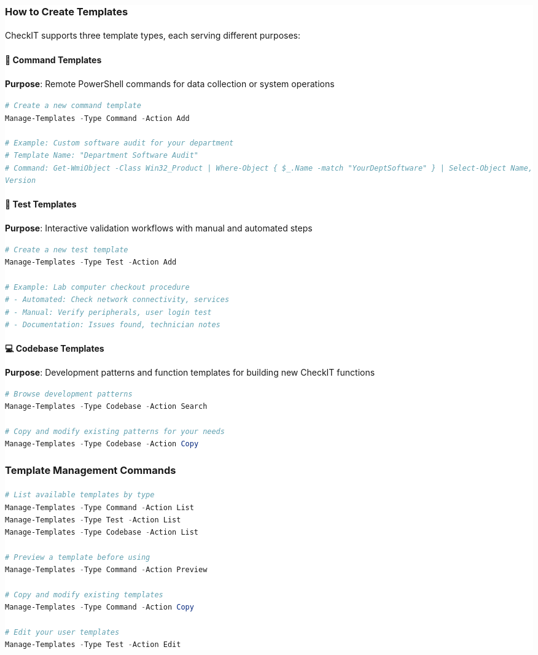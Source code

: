 ### How to Create Templates

CheckIT supports three template types, each serving different purposes:

#### 🔧 Command Templates

**Purpose**: Remote PowerShell commands for data collection or system operations

```powershell
# Create a new command template
Manage-Templates -Type Command -Action Add

# Example: Custom software audit for your department
# Template Name: "Department Software Audit"
# Command: Get-WmiObject -Class Win32_Product | Where-Object { $_.Name -match "YourDeptSoftware" } | Select-Object Name, Version
```

#### 🧪 Test Templates  

**Purpose**: Interactive validation workflows with manual and automated steps

```powershell
# Create a new test template
Manage-Templates -Type Test -Action Add

# Example: Lab computer checkout procedure
# - Automated: Check network connectivity, services
# - Manual: Verify peripherals, user login test
# - Documentation: Issues found, technician notes
```

#### 💻 Codebase Templates

**Purpose**: Development patterns and function templates for building new CheckIT functions

```powershell
# Browse development patterns
Manage-Templates -Type Codebase -Action Search

# Copy and modify existing patterns for your needs
Manage-Templates -Type Codebase -Action Copy
```

### Template Management Commands

```powershell
# List available templates by type
Manage-Templates -Type Command -Action List
Manage-Templates -Type Test -Action List
Manage-Templates -Type Codebase -Action List

# Preview a template before using
Manage-Templates -Type Command -Action Preview

# Copy and modify existing templates
Manage-Templates -Type Command -Action Copy

# Edit your user templates
Manage-Templates -Type Test -Action Edit
```
